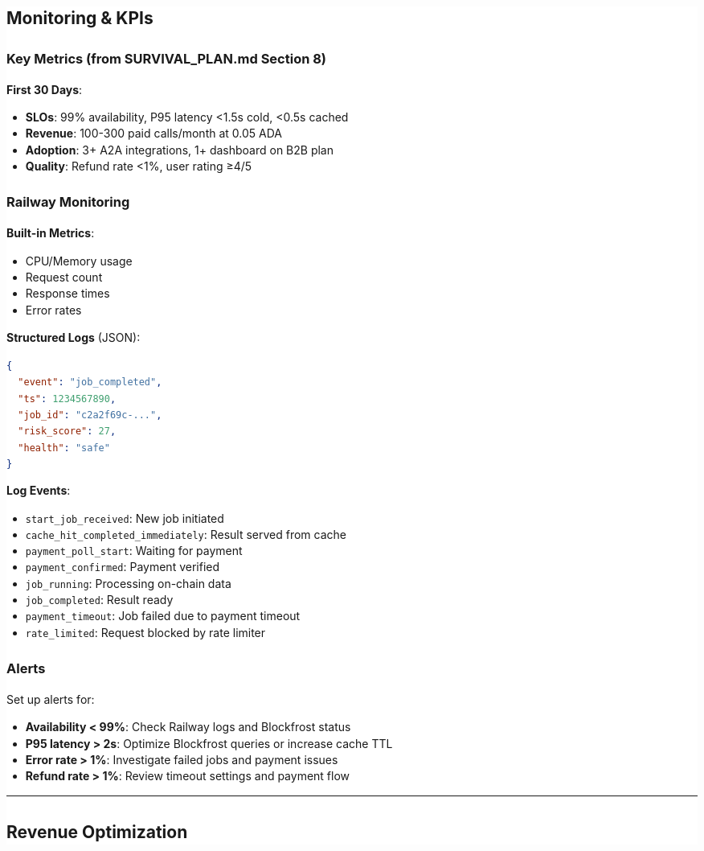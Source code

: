 
## Monitoring & KPIs

### Key Metrics (from SURVIVAL_PLAN.md Section 8)

**First 30 Days**:
- **SLOs**: 99% availability, P95 latency <1.5s cold, <0.5s cached
- **Revenue**: 100-300 paid calls/month at 0.05 ADA
- **Adoption**: 3+ A2A integrations, 1+ dashboard on B2B plan
- **Quality**: Refund rate <1%, user rating ≥4/5

### Railway Monitoring

**Built-in Metrics**:
- CPU/Memory usage
- Request count
- Response times
- Error rates

**Structured Logs** (JSON):
```json
{
  "event": "job_completed",
  "ts": 1234567890,
  "job_id": "c2a2f69c-...",
  "risk_score": 27,
  "health": "safe"
}
```

**Log Events**:
- `start_job_received`: New job initiated
- `cache_hit_completed_immediately`: Result served from cache
- `payment_poll_start`: Waiting for payment
- `payment_confirmed`: Payment verified
- `job_running`: Processing on-chain data
- `job_completed`: Result ready
- `payment_timeout`: Job failed due to payment timeout
- `rate_limited`: Request blocked by rate limiter

### Alerts

Set up alerts for:
- **Availability < 99%**: Check Railway logs and Blockfrost status
- **P95 latency > 2s**: Optimize Blockfrost queries or increase cache TTL
- **Error rate > 1%**: Investigate failed jobs and payment issues
- **Refund rate > 1%**: Review timeout settings and payment flow

---

## Revenue Optimization
